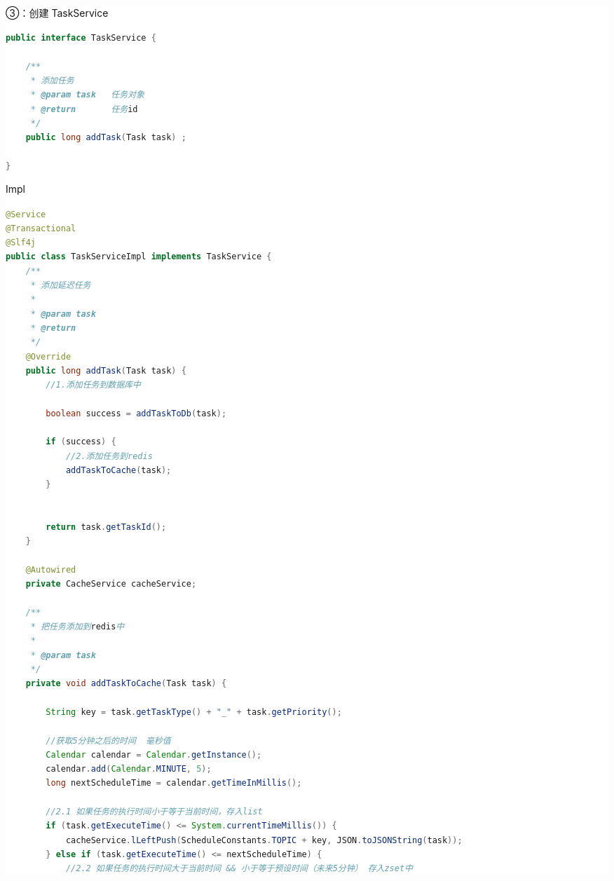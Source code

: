 ③：创建 TaskService

```java
public interface TaskService {

    /**
     * 添加任务
     * @param task   任务对象
     * @return       任务id
     */
    public long addTask(Task task) ;

}
```

Impl

```java
@Service
@Transactional
@Slf4j
public class TaskServiceImpl implements TaskService {
    /**
     * 添加延迟任务
     *
     * @param task
     * @return
     */
    @Override
    public long addTask(Task task) {
        //1.添加任务到数据库中

        boolean success = addTaskToDb(task);

        if (success) {
            //2.添加任务到redis
            addTaskToCache(task);
        }


        return task.getTaskId();
    }

    @Autowired
    private CacheService cacheService;

    /**
     * 把任务添加到redis中
     *
     * @param task
     */
    private void addTaskToCache(Task task) {

        String key = task.getTaskType() + "_" + task.getPriority();

        //获取5分钟之后的时间  毫秒值
        Calendar calendar = Calendar.getInstance();
        calendar.add(Calendar.MINUTE, 5);
        long nextScheduleTime = calendar.getTimeInMillis();

        //2.1 如果任务的执行时间小于等于当前时间，存入list
        if (task.getExecuteTime() <= System.currentTimeMillis()) {
            cacheService.lLeftPush(ScheduleConstants.TOPIC + key, JSON.toJSONString(task));
        } else if (task.getExecuteTime() <= nextScheduleTime) {
            //2.2 如果任务的执行时间大于当前时间 && 小于等于预设时间（未来5分钟） 存入zset中
```